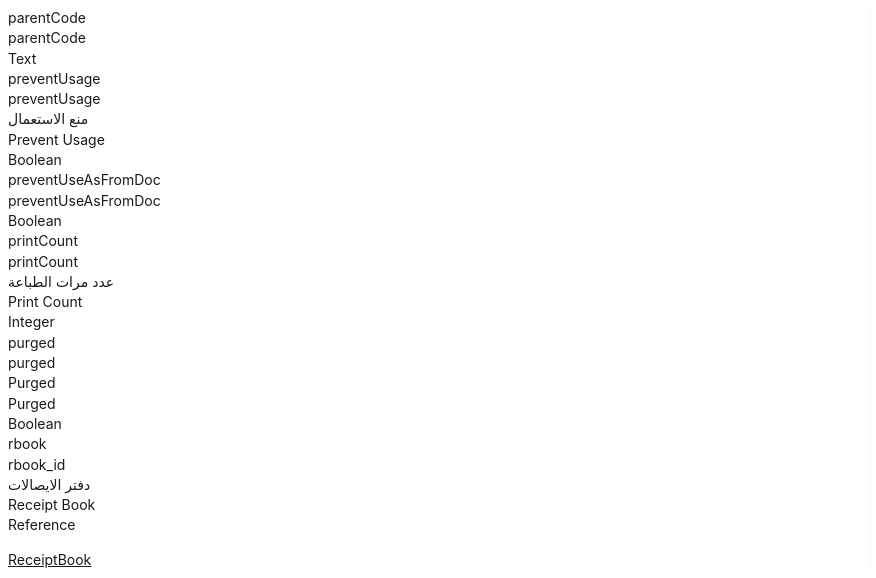 <div class="row searchable" id="parentCode">
<div class="cell" data-label="Property">parentCode</div>
<div class="cell" data-label="Column">parentCode</div>
<div class="cell" data-label="Arabic"></div>
<div class="cell" data-label="English"></div>
<div class="cell" data-label="Type">Text</div>

</div>

<div class="row searchable" id="preventUsage">
<div class="cell" data-label="Property">preventUsage</div>
<div class="cell" data-label="Column">preventUsage</div>
<div class="cell" data-label="Arabic">منع الاستعمال</div>
<div class="cell" data-label="English">Prevent Usage</div>
<div class="cell" data-label="Type">Boolean</div>

</div>

<div class="row searchable" id="preventUseAsFromDoc">
<div class="cell" data-label="Property">preventUseAsFromDoc</div>
<div class="cell" data-label="Column">preventUseAsFromDoc</div>
<div class="cell" data-label="Arabic"></div>
<div class="cell" data-label="English"></div>
<div class="cell" data-label="Type">Boolean</div>

</div>

<div class="row searchable" id="printCount">
<div class="cell" data-label="Property">printCount</div>
<div class="cell" data-label="Column">printCount</div>
<div class="cell" data-label="Arabic">عدد مرات الطباعة</div>
<div class="cell" data-label="English">Print Count</div>
<div class="cell" data-label="Type">Integer</div>

</div>

<div class="row searchable" id="purged">
<div class="cell" data-label="Property">purged</div>
<div class="cell" data-label="Column">purged</div>
<div class="cell" data-label="Arabic">Purged</div>
<div class="cell" data-label="English">Purged</div>
<div class="cell" data-label="Type">Boolean</div>

</div>

<div class="row searchable" id="rbook">
<div class="cell" data-label="Property">rbook</div>
<div class="cell" data-label="Column">rbook_id</div>
<div class="cell" data-label="Arabic">دفتر الايصالات</div>
<div class="cell" data-label="English">Receipt Book</div>
<div class="cell" data-label="Type">Reference</div>
<div class="cell" data-label="Foreign Table">

 [ReceiptBook](/modules/basic/ReceiptBook.md) 
</div>
</div>
